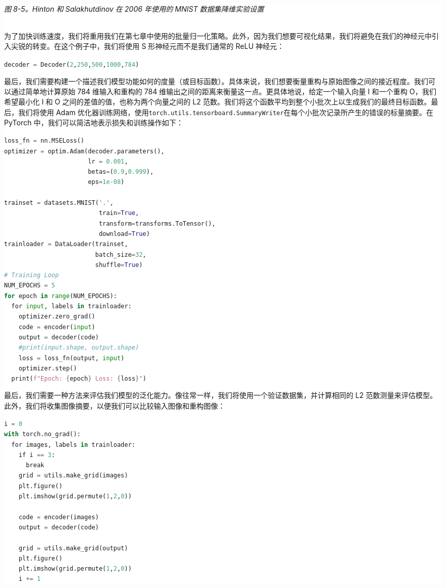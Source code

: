 ###### 图 8-5。Hinton 和 Salakhutdinov 在 2006 年使用的 MNIST 数据集降维实验设置

为了加快训练速度，我们将重用我们在第七章中使用的批量归一化策略。此外，因为我们想要可视化结果，我们将避免在我们的神经元中引入尖锐的转变。在这个例子中，我们将使用 S 形神经元而不是我们通常的 ReLU 神经元：

```py
decoder = Decoder(2,250,500,1000,784)

```

最后，我们需要构建一个描述我们模型功能如何的度量（或目标函数）。具体来说，我们想要衡量重构与原始图像之间的接近程度。我们可以通过简单地计算原始 784 维输入和重构的 784 维输出之间的距离来衡量这一点。更具体地说，给定一个输入向量 I 和一个重构 O，我们希望最小化 I 和 O 之间的差值的值，也称为两个向量之间的 L2 范数。我们将这个函数平均到整个小批次上以生成我们的最终目标函数。最后，我们将使用 Adam 优化器训练网络，使用`torch.utils.tensorboard.SummaryWriter`在每个小批次记录所产生的错误的标量摘要。在 PyTorch 中，我们可以简洁地表示损失和训练操作如下：

```py
loss_fn = nn.MSELoss()
optimizer = optim.Adam(decoder.parameters(),
                       lr = 0.001,
                       betas=(0.9,0.999),
                       eps=1e-08)

trainset = datasets.MNIST('.',
                          train=True,
                          transform=transforms.ToTensor(),
                          download=True)
trainloader = DataLoader(trainset,
                         batch_size=32,
                         shuffle=True)
# Training Loop
NUM_EPOCHS = 5
for epoch in range(NUM_EPOCHS):
  for input, labels in trainloader:
    optimizer.zero_grad()
    code = encoder(input)
    output = decoder(code)
    #print(input.shape, output.shape)
    loss = loss_fn(output, input)
    optimizer.step()
  print(f"Epoch: {epoch} Loss: {loss}")

```

最后，我们需要一种方法来评估我们模型的泛化能力。像往常一样，我们将使用一个验证数据集，并计算相同的 L2 范数测量来评估模型。此外，我们将收集图像摘要，以便我们可以比较输入图像和重构图像：

```py
i = 0
with torch.no_grad():
  for images, labels in trainloader:
    if i == 3:
      break
    grid = utils.make_grid(images)
    plt.figure()
    plt.imshow(grid.permute(1,2,0))

    code = encoder(images)
    output = decoder(code)

    grid = utils.make_grid(output)
    plt.figure()
    plt.imshow(grid.permute(1,2,0))
    i += 1

```
